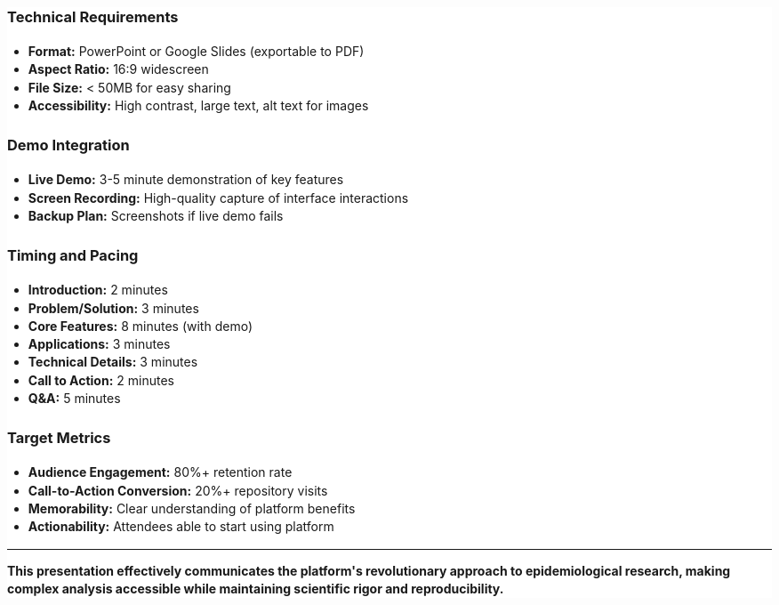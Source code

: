 ### Technical Requirements
- **Format:** PowerPoint or Google Slides (exportable to PDF)
- **Aspect Ratio:** 16:9 widescreen
- **File Size:** < 50MB for easy sharing
- **Accessibility:** High contrast, large text, alt text for images

### Demo Integration
- **Live Demo:** 3-5 minute demonstration of key features
- **Screen Recording:** High-quality capture of interface interactions
- **Backup Plan:** Screenshots if live demo fails

### Timing and Pacing
- **Introduction:** 2 minutes
- **Problem/Solution:** 3 minutes
- **Core Features:** 8 minutes (with demo)
- **Applications:** 3 minutes
- **Technical Details:** 3 minutes
- **Call to Action:** 2 minutes
- **Q&A:** 5 minutes

### Target Metrics
- **Audience Engagement:** 80%+ retention rate
- **Call-to-Action Conversion:** 20%+ repository visits
- **Memorability:** Clear understanding of platform benefits
- **Actionability:** Attendees able to start using platform

---

**This presentation effectively communicates the platform's revolutionary approach to epidemiological research, making complex analysis accessible while maintaining scientific rigor and reproducibility.**





